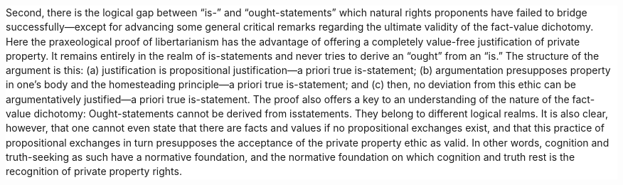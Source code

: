 Second, there is the logical gap between “is-” and “ought-statements” which natural rights proponents have failed to bridge successfully—except for advancing some general critical remarks regarding the ultimate validity of the fact-value dichotomy. Here the praxeological proof of libertarianism has the advantage of offering a completely value-free justification of private property. It remains entirely in the realm of is-statements and never tries to derive an “ought” from an “is.” The structure of the argument is this: (a) justification is propositional justification—a priori true is-statement; (b) argumentation presupposes property in one’s body and the homesteading principle—a priori true is-statement; and (c) then, no deviation from this ethic can be argumentatively justified—a priori true is-statement. The proof also offers a key to an understanding of the nature of the fact-value dichotomy: Ought-statements cannot be derived from isstatements. They belong to different logical realms. It is also clear, however, that one cannot even state that there are facts and values if no propositional exchanges exist, and that this practice of propositional exchanges in turn presupposes the acceptance of the private property ethic as valid. In other words, cognition and truth-seeking as such have a normative foundation, and the normative foundation on which cognition and truth rest is the recognition of private property rights.